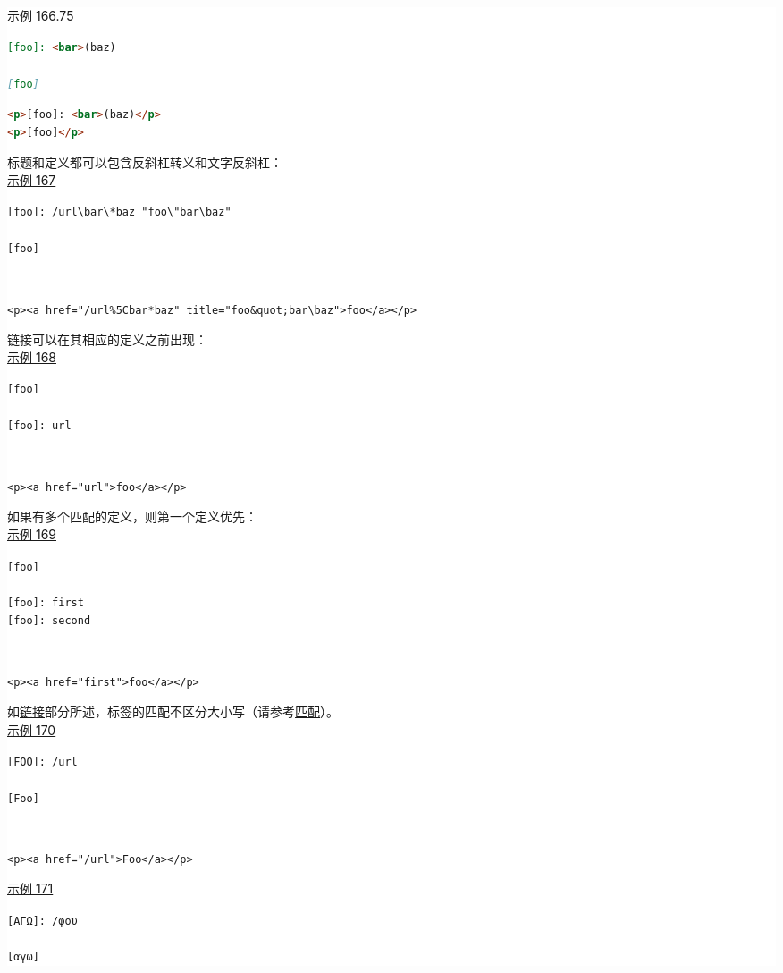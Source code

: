 示例 166.75

```md
[foo]: <bar>(baz)

[foo]
```

```html
<p>[foo]: <bar>(baz)</p>
<p>[foo]</p>
```

标题和定义都可以包含反斜杠转义和文字反斜杠：   
[示例 167](https://github.github.com/gfm/#example-167)  

    [foo]: /url\bar\*baz "foo\"bar\baz"
    
    [foo]

   

    <p><a href="/url%5Cbar*baz" title="foo&quot;bar\baz">foo</a></p>

链接可以在其相应的定义之前出现：  
[示例 168](https://github.github.com/gfm/#example-168)  

    [foo]
    
    [foo]: url

   

    <p><a href="url">foo</a></p>

如果有多个匹配的定义，则第一个定义优先：  
[示例 169](https://github.github.com/gfm/#example-169)  

    [foo]
    
    [foo]: first
    [foo]: second

   

    <p><a href="first">foo</a></p>

如[链接](https://github.github.com/gfm/#links)部分所述，标签的匹配不区分大小写（请参考[匹配](https://github.github.com/gfm/#matches)）。   
[示例 170](https://github.github.com/gfm/#example-170)  

    [FOO]: /url
    
    [Foo]

   

    <p><a href="/url">Foo</a></p>

[示例 171](https://github.github.com/gfm/#example-171)  

    [ΑΓΩ]: /φου
    
    [αγω]


[foo]: <>